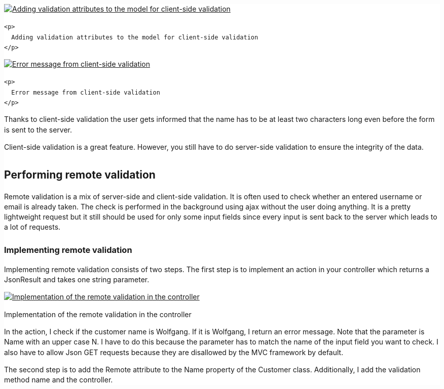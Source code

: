   <div class="col-12 col-sm-10 aligncenter">
    <a href="/assets/img/posts/2018/02/Adding-validation-attributes-to-the-model-for-client-side-validation.jpg"><img loading="lazy" src="/assets/img/posts/2018/02/Adding-validation-attributes-to-the-model-for-client-side-validation.jpg" alt="Adding validation attributes to the model for client-side validation" /></a>
    
    <p>
      Adding validation attributes to the model for client-side validation
    </p>
  </div>
  
  <div class="col-12 col-sm-10 aligncenter">
    <a href="/assets/img/posts/2018/02/Error-message-from-client-side-validation.jpg"><img loading="lazy" src="/assets/img/posts/2018/02/Error-message-from-client-side-validation.jpg" alt="Error message from client-side validation" /></a>
    
    <p>
      Error message from client-side validation
    </p>
  </div>
  
  <p>
    Thanks to client-side validation the user gets informed that the name has to be at least two characters long even before the form is sent to the server.
  </p>
</div>

Client-side validation is a great feature. However, you still have to do server-side validation to ensure the integrity of the data.

## Performing remote validation

Remote validation is a mix of server-side and client-side validation. It is often used to check whether an entered username or email is already taken. The check is performed in the background using ajax without the user doing anything. It is a pretty lightweight request but it still should be used for only some input fields since every input is sent back to the server which leads to a lot of requests.

### Implementing remote validation

Implementing remote validation consists of two steps. The first step is to implement an action in your controller which returns a JsonResult and takes one string parameter.

<div class="col-12 col-sm-10 aligncenter">
  <a href="/assets/img/posts/2018/02/Implementation-of-the-remote-validation-in-the-controller.jpg"><img loading="lazy" src="/assets/img/posts/2018/02/Implementation-of-the-remote-validation-in-the-controller.jpg" alt="Implementation of the remote validation in the controller" /></a>
  
  <p>
    Implementation of the remote validation in the controller
  </p>
</div>

In the action, I check if the customer name is Wolfgang. If it is Wolfgang, I return an error message. Note that the parameter is Name with an upper case N. I have to do this because the parameter has to match the name of the input field you want to check. I also have to allow Json GET requests because they are disallowed by the MVC framework by default.

The second step is to add the Remote attribute to the Name property of the Customer class. Additionally, I add the validation method name and the controller.
